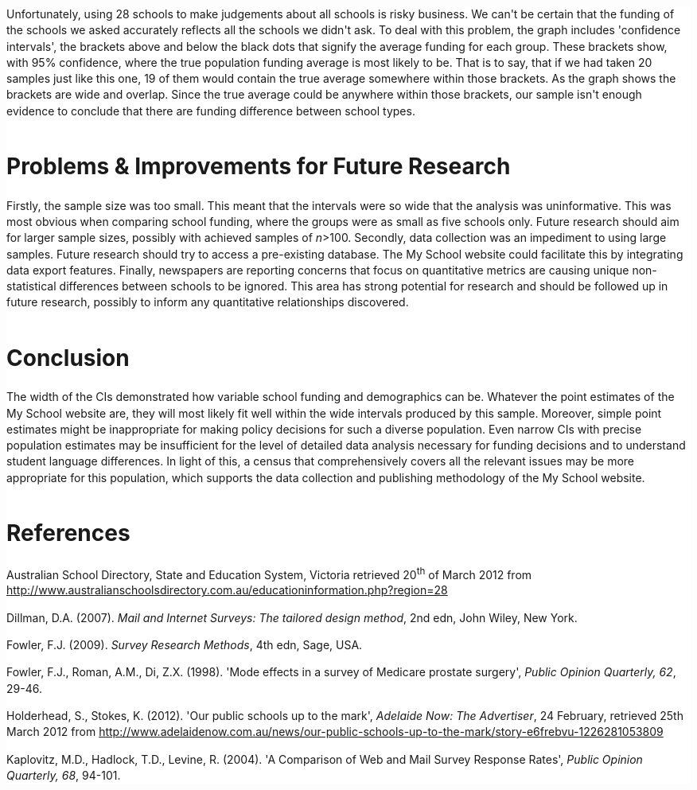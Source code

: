 Unfortunately, using 28 schools to make judgements about all schools is risky business. We can't be certain that the funding of the schools we asked accurately reflects all the schools we didn't ask. To deal with this problem, the graph includes 'confidence intervals', the brackets above and below the black dots that signify the average funding for each group. These brackets show, with 95% confidence, where the true population funding average is most likely to be. That is to say, that if we had taken 20 samples just like this one, 19 of them would contain the true average somewhere within those brackets. As the graph shows the brackets are wide and overlap. Since the true average could be anywhere within those brackets, our sample isn't enough evidence to conclude that there are funding difference between school types.

Problems & Improvements for Future Research
===========================================

Firstly, the sample size was too small. This meant that the intervals were so wide that the analysis was uninformative. This was most obvious when comparing school funding, where the groups were as small as five schools only. Future research should aim for larger sample sizes, possibly with achieved samples of *n*\>100. Secondly, data collection was an impediment to using large samples. Future research should try to access a pre-existing database. The My School website could facilitate this by integrating data export features. Finally, newspapers are reporting concerns that focus on quantitative metrics are causing unique non-statistical differences between schools to be ignored. This area has strong potential for research and should be followed up in future research, possibly to inform any quantitative relationships discovered.

Conclusion
==========

The width of the CIs demonstrated how variable school funding and demographics can be. Whatever the point estimates of the My School website are, they will most likely fit well within the wide intervals produced by this sample. Moreover, simple point estimates might be inappropriate for making policy decisions for such a diverse population. Even narrow CIs with precise population estimates may be insufficient for the level of detailed data analysis necessary for funding decisions and to understand student language differences. In light of this, a census that comprehensively covers all the relevant issues may be more appropriate for this population, which supports the data collection and publishing methodology of the My School website.

References
==========

Australian School Directory, State and Education System, Victoria retrieved 20<sup>th</sup> of March 2012 from <http://www.australianschoolsdirectory.com.au/educationinformation.php?region=28>

Dillman, D.A. (2007). *Mail and Internet Surveys: The tailored design method*, 2nd edn, John Wiley, New York.

Fowler, F.J. (2009). *Survey Research Methods*, 4th edn, Sage, USA.

Fowler, F.J., Roman, A.M., Di, Z.X. (1998). 'Mode effects in a survey of Medicare prostate surgery', *Public Opinion Quarterly, 62*, 29-46.

Holderhead, S., Stokes, K. (2012). 'Our public schools up to the mark', *Adelaide Now: The Advertiser*, 24 February, retrieved 25th March 2012 from <http://www.adelaidenow.com.au/news/our-public-schools-up-to-the-mark/story-e6frebvu-1226281053809>

Kaplovitz, M.D., Hadlock, T.D., Levine, R. (2004). 'A Comparison of Web and Mail Survey Response Rates', *Public Opinion Quarterly, 68*, 94-101.
